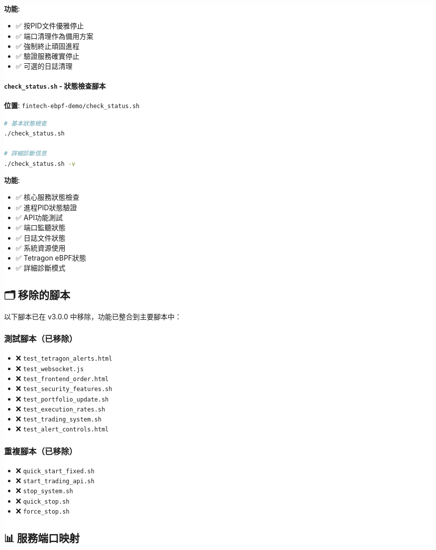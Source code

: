 **功能**:
- ✅ 按PID文件優雅停止
- ✅ 端口清理作為備用方案
- ✅ 強制終止頑固進程
- ✅ 驗證服務確實停止
- ✅ 可選的日誌清理

#### `check_status.sh` - 狀態檢查腳本
**位置**: `fintech-ebpf-demo/check_status.sh`

```bash
# 基本狀態檢查
./check_status.sh

# 詳細診斷信息
./check_status.sh -v
```

**功能**:
- ✅ 核心服務狀態檢查
- ✅ 進程PID狀態驗證
- ✅ API功能測試
- ✅ 端口監聽狀態
- ✅ 日誌文件狀態
- ✅ 系統資源使用
- ✅ Tetragon eBPF狀態
- ✅ 詳細診斷模式

## 🗂️ 移除的腳本

以下腳本已在 v3.0.0 中移除，功能已整合到主要腳本中：

### 測試腳本（已移除）
- ❌ `test_tetragon_alerts.html`
- ❌ `test_websocket.js`
- ❌ `test_frontend_order.html`
- ❌ `test_security_features.sh`
- ❌ `test_portfolio_update.sh`
- ❌ `test_execution_rates.sh`
- ❌ `test_trading_system.sh`
- ❌ `test_alert_controls.html`

### 重複腳本（已移除）
- ❌ `quick_start_fixed.sh`
- ❌ `start_trading_api.sh`
- ❌ `stop_system.sh`
- ❌ `quick_stop.sh`
- ❌ `force_stop.sh`

## 📊 服務端口映射
